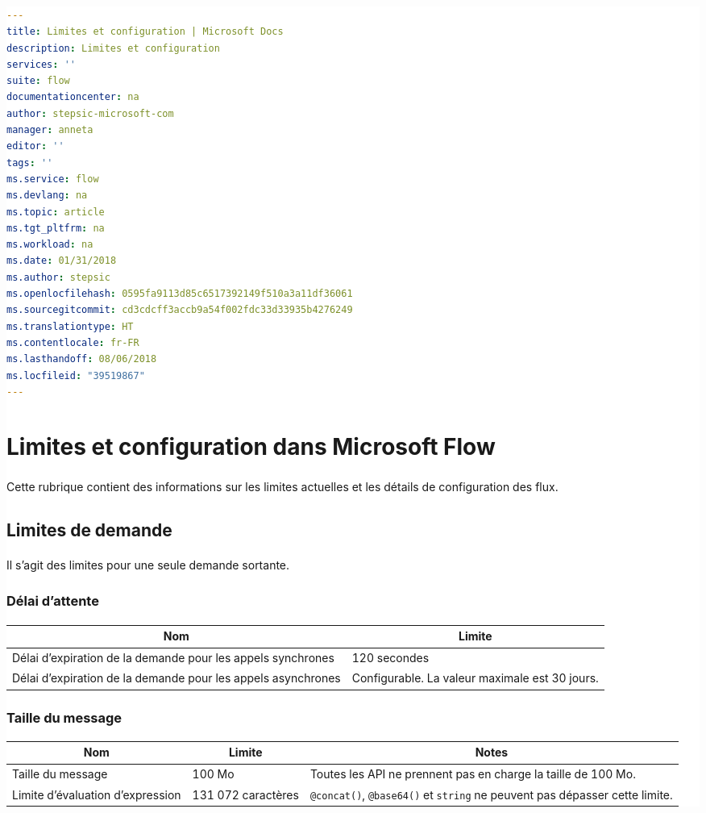 ```yaml
---
title: Limites et configuration | Microsoft Docs
description: Limites et configuration
services: ''
suite: flow
documentationcenter: na
author: stepsic-microsoft-com
manager: anneta
editor: ''
tags: ''
ms.service: flow
ms.devlang: na
ms.topic: article
ms.tgt_pltfrm: na
ms.workload: na
ms.date: 01/31/2018
ms.author: stepsic
ms.openlocfilehash: 0595fa9113d85c6517392149f510a3a11df36061
ms.sourcegitcommit: cd3cdcff3accb9a54f002fdc33d33935b4276249
ms.translationtype: HT
ms.contentlocale: fr-FR
ms.lasthandoff: 08/06/2018
ms.locfileid: "39519867"
---
```

# <a name="limits-and-configuration-in-microsoft-flow"></a>Limites et configuration dans Microsoft Flow
Cette rubrique contient des informations sur les limites actuelles et les détails de configuration des flux.

## <a name="request-limits"></a>Limites de demande
Il s’agit des limites pour une seule demande sortante.

### <a name="timeout"></a>Délai d’attente

| Nom | Limite |
| --- | --- |
| Délai d’expiration de la demande pour les appels synchrones |120 secondes |
| Délai d’expiration de la demande pour les appels asynchrones|Configurable. La valeur maximale est 30 jours. |

### <a name="message-size"></a>Taille du message

| Nom | Limite | Notes |
| --- | --- | --- |
| Taille du message |100 Mo |Toutes les API ne prennent pas en charge la taille de 100 Mo. |
| Limite d’évaluation d’expression |131 072 caractères |`@concat()`, `@base64()` et `string` ne peuvent pas dépasser cette limite. |
